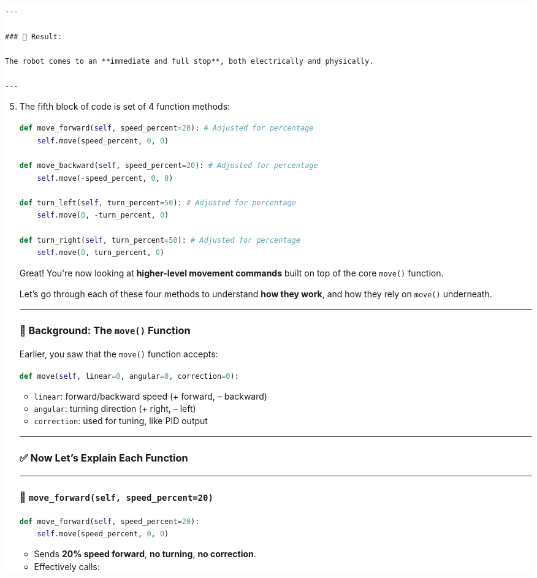     ---

    ### 🚗 Result:

    The robot comes to an **immediate and full stop**, both electrically and physically.

    ---

5. The fifth block of code is set of 4 function methods:
    ```py
    def move_forward(self, speed_percent=20): # Adjusted for percentage
        self.move(speed_percent, 0, 0)

    def move_backward(self, speed_percent=20): # Adjusted for percentage
        self.move(-speed_percent, 0, 0)

    def turn_left(self, turn_percent=50): # Adjusted for percentage
        self.move(0, -turn_percent, 0)

    def turn_right(self, turn_percent=50): # Adjusted for percentage
        self.move(0, turn_percent, 0)
    ```
    Great! You're now looking at **higher-level movement commands** built on top of the core `move()` function.

    Let’s go through each of these four methods to understand **how they work**, and how they rely on `move()` underneath.

    ---

    ### 🔧 Background: The `move()` Function

    Earlier, you saw that the `move()` function accepts:

    ```python
    def move(self, linear=0, angular=0, correction=0):
    ```

    * `linear`: forward/backward speed (+ forward, – backward)
    * `angular`: turning direction (+ right, – left)
    * `correction`: used for tuning, like PID output

    ---

    ### ✅ Now Let’s Explain Each Function

    ---

    ### 🚗 `move_forward(self, speed_percent=20)`

    ```python
    def move_forward(self, speed_percent=20):
        self.move(speed_percent, 0, 0)
    ```

    * Sends **20% speed forward**, **no turning**, **no correction**.
    * Effectively calls:
